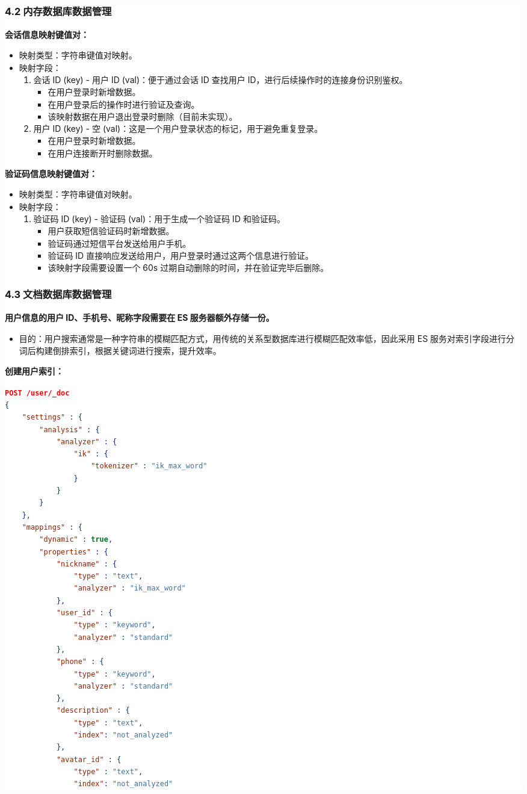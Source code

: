 
### 4.2 内存数据库数据管理

**会话信息映射键值对：**

- 映射类型：字符串键值对映射。
- 映射字段：
  1. 会话 ID (key) - 用户 ID (val)：便于通过会话 ID 查找用户 ID，进行后续操作时的连接身份识别鉴权。
     - 在用户登录时新增数据。
     - 在用户登录后的操作时进行验证及查询。
     - 该映射数据在用户退出登录时删除（目前未实现）。
  2. 用户 ID (key) - 空 (val)：这是一个用户登录状态的标记，用于避免重复登录。
     - 在用户登录时新增数据。
     - 在用户连接断开时删除数据。

**验证码信息映射键值对：**

- 映射类型：字符串键值对映射。
- 映射字段：
  1. 验证码 ID (key) - 验证码 (val)：用于生成一个验证码 ID 和验证码。
     - 用户获取短信验证码时新增数据。
     - 验证码通过短信平台发送给用户手机。
     - 验证码 ID 直接响应发送给用户，用户登录时通过这两个信息进行验证。
     - 该映射字段需要设置一个 60s 过期自动删除的时间，并在验证完毕后删除。

### 4.3 文档数据库数据管理

**用户信息的用户 ID、手机号、昵称字段需要在 ES 服务器额外存储一份。**

- 目的：用户搜索通常是一种字符串的模糊匹配方式，用传统的关系型数据库进行模糊匹配效率低，因此采用 ES 服务对索引字段进行分词后构建倒排索引，根据关键词进行搜索，提升效率。

**创建用户索引：**

```json
POST /user/_doc
{
    "settings" : {
        "analysis" : {
            "analyzer" : {
                "ik" : {
                    "tokenizer" : "ik_max_word"
                }
            }
        }
    },
    "mappings" : {
        "dynamic" : true,
        "properties" : {
            "nickname" : {
                "type" : "text",
                "analyzer" : "ik_max_word"
            },
            "user_id" : {
                "type" : "keyword",
                "analyzer" : "standard"
            },
            "phone" : {
                "type" : "keyword",
                "analyzer" : "standard"
            },
            "description" : {
                "type" : "text",
                "index": "not_analyzed"
            },
            "avatar_id" : {
                "type" : "text",
                "index": "not_analyzed"
```